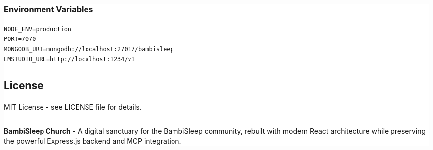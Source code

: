 ### Environment Variables

```env
NODE_ENV=production
PORT=7070
MONGODB_URI=mongodb://localhost:27017/bambisleep
LMSTUDIO_URL=http://localhost:1234/v1
```

## License

MIT License - see LICENSE file for details.

---

**BambiSleep Church** - A digital sanctuary for the BambiSleep community, rebuilt with modern React architecture while preserving the powerful Express.js backend and MCP integration.
